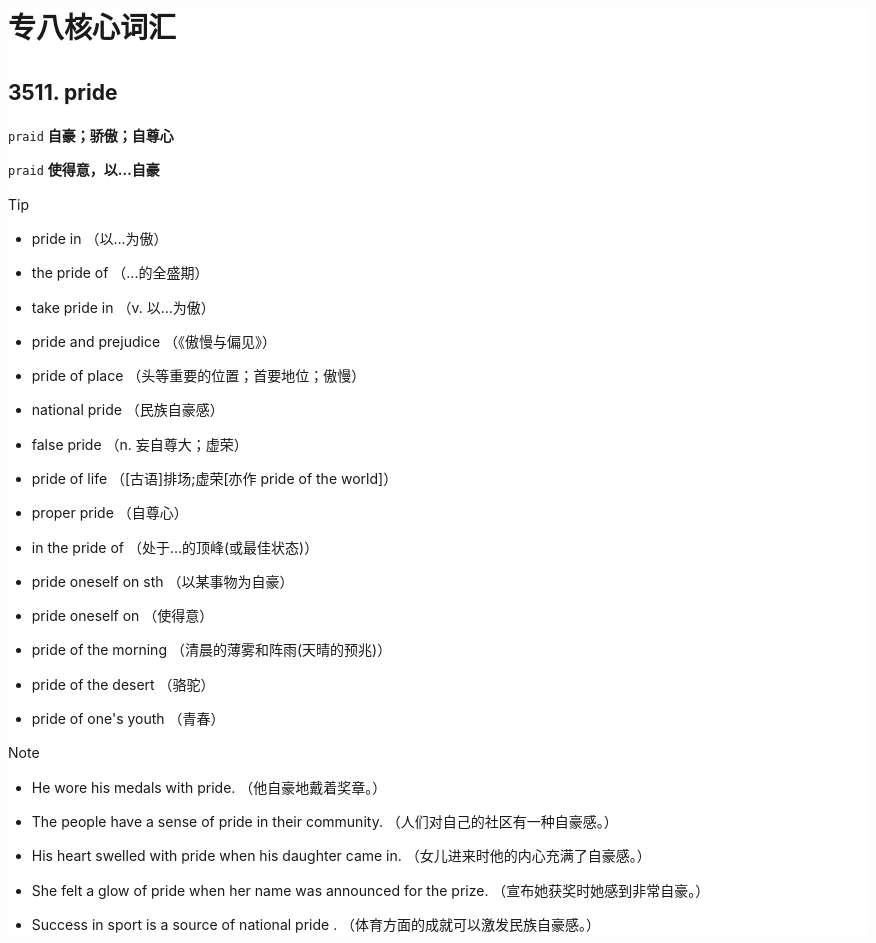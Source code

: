 # 专八核心词汇

## 3511. pride

`praid`  **自豪；骄傲；自尊心**

`praid`  **使得意，以…自豪**

> [!TIP]
>
> - pride in （以…为傲）
>
> - the pride of （...的全盛期）
>
> - take pride in （v. 以…为傲）
>
> - pride and prejudice （《傲慢与偏见》）
>
> - pride of place （头等重要的位置；首要地位；傲慢）
>
> - national pride （民族自豪感）
>
> - false pride （n. 妄自尊大；虚荣）
>
> - pride of life （[古语]排场;虚荣[亦作 pride of the world]）
>
> - proper pride （自尊心）
>
> - in the pride of （处于…的顶峰(或最佳状态)）
>
> - pride oneself on sth （以某事物为自豪）
>
> - pride oneself on （使得意）
>
> - pride of the morning （清晨的薄雾和阵雨(天晴的预兆)）
>
> - pride of the desert （骆驼）
>
> - pride of one's youth （青春）
>

> [!NOTE]
>
> - He wore his medals with pride. （他自豪地戴着奖章。）
>
> - The people have a sense of pride in their community. （人们对自己的社区有一种自豪感。）
>
> - His heart swelled with pride when his daughter came in. （女儿进来时他的内心充满了自豪感。）
>
> - She felt a glow of pride when her name was announced for the prize. （宣布她获奖时她感到非常自豪。）
>
> - Success in sport is a source of national pride . （体育方面的成就可以激发民族自豪感。）
>
